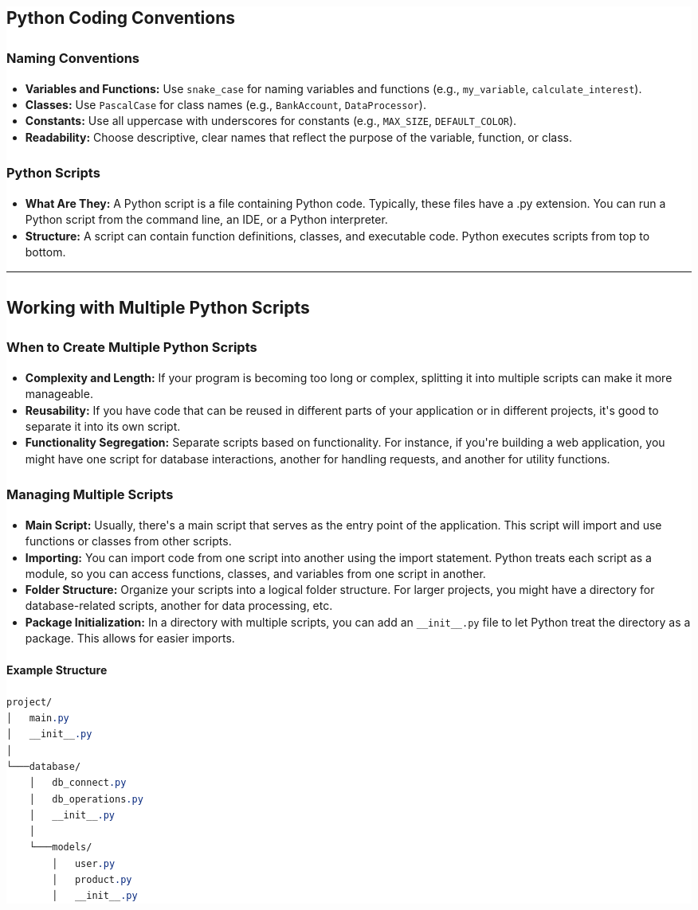 
## Python Coding Conventions

### Naming Conventions

- **Variables and Functions:** Use `snake_case` for naming variables and functions (e.g., `my_variable`, `calculate_interest`).
- **Classes:** Use `PascalCase` for class names (e.g., `BankAccount`, `DataProcessor`).
- **Constants:** Use all uppercase with underscores for constants (e.g., `MAX_SIZE`, `DEFAULT_COLOR`).
- **Readability:** Choose descriptive, clear names that reflect the purpose of the variable, function, or class.

### Python Scripts

- **What Are They:** A Python script is a file containing Python code. Typically, these files have a .py extension. You can run a Python script from the command line, an IDE, or a Python interpreter.
- **Structure:** A script can contain function definitions, classes, and executable code. Python executes scripts from top to bottom.

---

## Working with Multiple Python Scripts

### When to Create Multiple Python Scripts

- **Complexity and Length:** If your program is becoming too long or complex, splitting it into multiple scripts can make it more manageable.
- **Reusability:** If you have code that can be reused in different parts of your application or in different projects, it's good to separate it into its own script.
- **Functionality Segregation:** Separate scripts based on functionality. For instance, if you're building a web application, you might have one script for database interactions, another for handling requests, and another for utility functions.

### Managing Multiple Scripts

- **Main Script:** Usually, there's a main script that serves as the entry point of the application. This script will import and use functions or classes from other scripts.
- **Importing:** You can import code from one script into another using the import statement. Python treats each script as a module, so you can access functions, classes, and variables from one script in another.
- **Folder Structure:** Organize your scripts into a logical folder structure. For larger projects, you might have a directory for database-related scripts, another for data processing, etc.
- **Package Initialization:** In a directory with multiple scripts, you can add an `__init__.py` file to let Python treat the directory as a package. This allows for easier imports.

#### Example Structure

```css
project/
│   main.py
│   __init__.py
│
└───database/
    │   db_connect.py
    │   db_operations.py
    │   __init__.py
    │
    └───models/
        │   user.py
        │   product.py
        │   __init__.py
```
